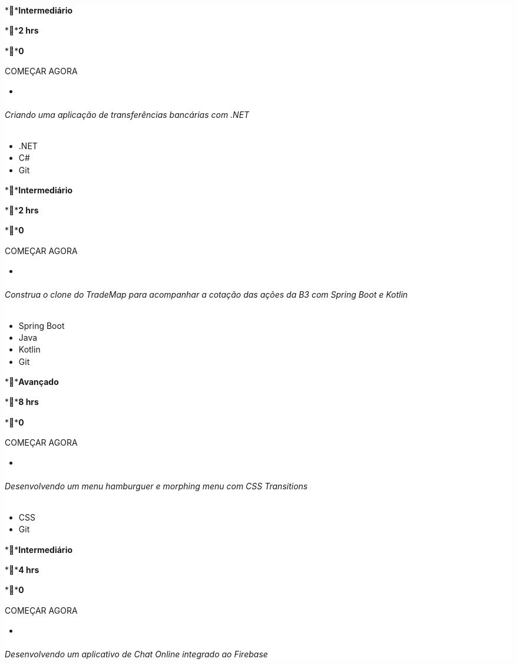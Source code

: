   ****Intermediário**

  ****2 hrs**

  ****0**

  COMEÇAR AGORA

- 

  ###### Criando uma aplicação de transferências bancárias com .NET

  - .NET
  - C#
  - Git

  ****Intermediário**

  ****2 hrs**

  ****0**

  COMEÇAR AGORA

- 

  ###### Construa o clone do TradeMap para acompanhar a cotação das ações da B3 com Spring Boot e Kotlin

  - Spring Boot
  - Java
  - Kotlin
  - Git

  ****Avançado**

  ****8 hrs**

  ****0**

  COMEÇAR AGORA

- 

  ###### Desenvolvendo um menu hamburguer e morphing menu com CSS Transitions

  - CSS
  - Git

  ****Intermediário**

  ****4 hrs**

  ****0**

  COMEÇAR AGORA

- 

  ###### Desenvolvendo um aplicativo de Chat Online integrado ao Firebase
